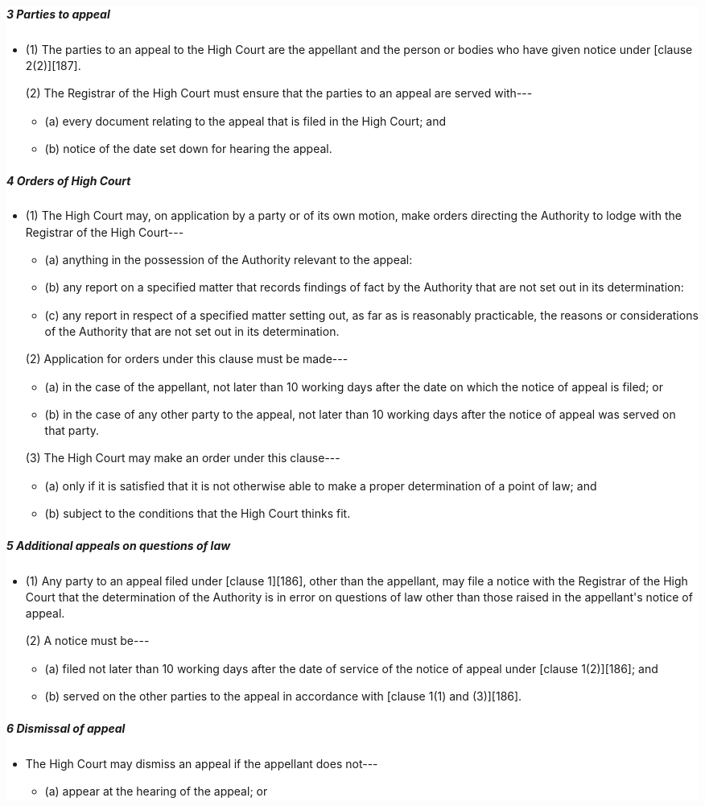 ##### 3 Parties to appeal
    
*   (1) The parties to an appeal to the High Court are the appellant and the person or bodies who have given notice under [clause 2(2)][187].
    
    (2) The Registrar of the High Court must ensure that the parties to an appeal are served with---
        
    *   (a) every document relating to the appeal that is filed in the High Court; and
    
    *   (b) notice of the date set down for hearing the appeal.
    
    

##### 4 Orders of High Court
    
*   (1) The High Court may, on application by a party or of its own motion, make orders directing the Authority to lodge with the Registrar of the High Court---
        
    *   (a) anything in the possession of the Authority relevant to the appeal:
    
    *   (b) any report on a specified matter that records findings of fact by the Authority that are not set out in its determination:
    
    *   (c) any report in respect of a specified matter setting out, as far as is reasonably practicable, the reasons or considerations of the Authority that are not set out in its determination.
    
    (2) Application for orders under this clause must be made--- 
        
    *   (a) in the case of the appellant, not later than 10 working days after the date on which the notice of appeal is filed; or 
    
    *   (b) in the case of any other party to the appeal, not later than 10 working days after the notice of appeal was served on that party.
    
    (3) The High Court may make an order under this clause---
        
    *   (a) only if it is satisfied that it is not otherwise able to make a proper determination of a point of law; and 
    
    *   (b) subject to the conditions that the High Court thinks fit.
    
    

##### 5 Additional appeals on questions of law
    
*   (1) Any party to an appeal filed under [clause 1][186], other than the appellant, may file a notice with the Registrar of the High Court that the determination of the Authority is in error on questions of law other than those raised in the appellant's notice of appeal.
    
    (2) A notice must be---
        
    *   (a) filed not later than 10 working days after the date of service of the notice of appeal under [clause 1(2)][186]; and
    
    *   (b) served on the other parties to the appeal in accordance with [clause 1(1) and (3)][186].
    
    

##### 6 Dismissal of appeal
    
*   The High Court may dismiss an appeal if the appellant does not---
        
    *   (a) appear at the hearing of the appeal; or
    

[0]: http://www.legislation.govt.nz/act/public/2010/0123/latest/link.aspx?id=DLM195466
[1]: http://www.legislation.govt.nz/act/public/2010/0123/latest/whole.html#DLM2902225
[2]: http://www.legislation.govt.nz/act/public/2010/0123/latest/whole.html#DLM3257301
[3]: http://www.legislation.govt.nz/act/public/2010/0123/latest/whole.html#DLM2902228
[4]: http://www.legislation.govt.nz/act/public/2010/0123/latest/whole.html#DLM2902229
[5]: http://www.legislation.govt.nz/act/public/2010/0123/latest/whole.html#DLM2902231
[6]: http://www.legislation.govt.nz/act/public/2010/0123/latest/whole.html#DLM3257320
[7]: http://www.legislation.govt.nz/act/public/2010/0123/latest/whole.html#DLM2902301
[8]: http://www.legislation.govt.nz/act/public/2010/0123/latest/whole.html#DLM3257321
[9]: http://www.legislation.govt.nz/act/public/2010/0123/latest/whole.html#DLM3257328
[10]: http://www.legislation.govt.nz/act/public/2010/0123/latest/whole.html#DLM2902303
[11]: http://www.legislation.govt.nz/act/public/2010/0123/latest/whole.html#DLM2902227
[12]: http://www.legislation.govt.nz/act/public/2010/0123/latest/whole.html#DLM2902304
[13]: http://www.legislation.govt.nz/act/public/2010/0123/latest/whole.html#DLM2902305
[14]: http://www.legislation.govt.nz/act/public/2010/0123/latest/whole.html#DLM2902306
[15]: http://www.legislation.govt.nz/act/public/2010/0123/latest/whole.html#DLM2902307
[16]: http://www.legislation.govt.nz/act/public/2010/0123/latest/whole.html#DLM2902308
[17]: http://www.legislation.govt.nz/act/public/2010/0123/latest/whole.html#DLM2902309
[18]: http://www.legislation.govt.nz/act/public/2010/0123/latest/whole.html#DLM2902310
[19]: http://www.legislation.govt.nz/act/public/2010/0123/latest/whole.html#DLM2902311
[20]: http://www.legislation.govt.nz/act/public/2010/0123/latest/whole.html#DLM2902312
[21]: http://www.legislation.govt.nz/act/public/2010/0123/latest/whole.html#DLM2902313
[22]: http://www.legislation.govt.nz/act/public/2010/0123/latest/whole.html#DLM2902314
[23]: http://www.legislation.govt.nz/act/public/2010/0123/latest/whole.html#DLM3257330
[24]: http://www.legislation.govt.nz/act/public/2010/0123/latest/whole.html#DLM2902315
[25]: http://www.legislation.govt.nz/act/public/2010/0123/latest/whole.html#DLM2902316
[26]: http://www.legislation.govt.nz/act/public/2010/0123/latest/whole.html#DLM2902317
[27]: http://www.legislation.govt.nz/act/public/2010/0123/latest/whole.html#DLM2902318
[28]: http://www.legislation.govt.nz/act/public/2010/0123/latest/whole.html#DLM2902323
[29]: http://www.legislation.govt.nz/act/public/2010/0123/latest/whole.html#DLM3189200
